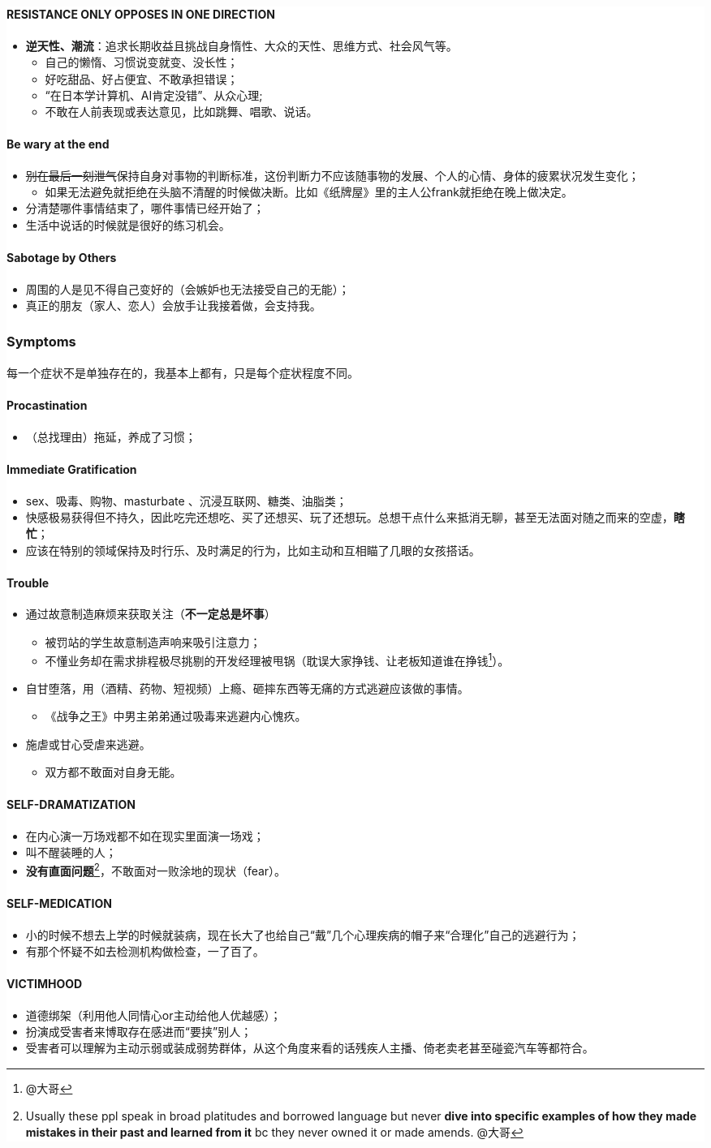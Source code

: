 
#### RESISTANCE ONLY OPPOSES IN ONE DIRECTION
- **逆天性、潮流**：追求长期收益且挑战自身惰性、大众的天性、思维方式、社会风气等。
    - 自己的懒惰、习惯说变就变、没长性；
    - 好吃甜品、好占便宜、不敢承担错误；
    - “在日本学计算机、AI肯定没错”、从众心理;
    - 不敢在人前表现或表达意见，比如跳舞、唱歌、说话。

#### Be wary at the end
- ~~别在最后一刻泄气~~保持自身对事物的判断标准，这份判断力不应该随事物的发展、个人的心情、身体的疲累状况发生变化；
    - 如果无法避免就拒绝在头脑不清醒的时候做决断。比如《纸牌屋》里的主人公frank就拒绝在晚上做决定。
- 分清楚哪件事情结束了，哪件事情已经开始了；
- 生活中说话的时候就是很好的练习机会。
#### Sabotage by Others
- 周围的人是见不得自己变好的（会嫉妒也无法接受自己的无能）；
- 真正的朋友（家人、恋人）会放手让我接着做，会支持我。

### Symptoms 

每一个症状不是单独存在的，我基本上都有，只是每个症状程度不同。

#### Procastination 
- （总找理由）拖延，养成了习惯；
#### Immediate Gratification 
- sex、吸毒、购物、masturbate 、沉浸互联网、糖类、油脂类；
- 快感极易获得但不持久，因此吃完还想吃、买了还想买、玩了还想玩。总想干点什么来抵消无聊，甚至无法面对随之而来的空虚，**瞎忙**；
- 应该在特别的领域保持及时行乐、及时满足的行为，比如主动和互相瞄了几眼的女孩搭话。

#### Trouble
- 通过故意制造麻烦来获取关注（**不一定总是坏事**）
    - 被罚站的学生故意制造声响来吸引注意力；
    - 不懂业务却在需求排程极尽挑剔的开发经理被甩锅（耽误大家挣钱、让老板知道谁在挣钱[^1]）。

- 自甘堕落，用（酒精、药物、短视频）上瘾、砸摔东西等无痛的方式逃避应该做的事情。
	- 《战争之王》中男主弟弟通过吸毒来逃避内心愧疚。
- 施虐或甘心受虐来逃避。
	- 双方都不敢面对自身无能。

#### SELF-DRAMATIZATION
- 在内心演一万场戏都不如在现实里面演一场戏；
- 叫不醒装睡的人；
- **没有直面问题**[^2]，不敢面对一败涂地的现状（fear）。

#### SELF-MEDICATION
- 小的时候不想去上学的时候就装病，现在长大了也给自己“戴”几个心理疾病的帽子来“合理化”自己的逃避行为；
- 有那个怀疑不如去检测机构做检查，一了百了。

#### VICTIMHOOD
- 道德绑架（利用他人同情心or主动给他人优越感）；
- 扮演成受害者来博取存在感进而“要挟”别人；
- 受害者可以理解为主动示弱或装成弱势群体，从这个角度来看的话残疾人主播、倚老卖老甚至碰瓷汽车等都符合。


[^1]: @大哥
[^2]: Usually these ppl speak in broad platitudes and borrowed language but never **dive into specific examples of how they made mistakes in their past and learned from it** bc they never owned it or made amends. @大哥
[^3]: Self-mastery begins the moment you stop pretending you're fully in control and start learning what actually drives you. @大哥
[^4]: 大哥评语：都一样，价值和目的不同而已
[^6]: 探索和评估，不是为了“喜欢”。而是为了场景化的“需要”，而不是需求。比如户外、春天、徒步/溯溪 等等，这些场景下的需要。
[^7]: 这就是为啥我总是嫌弃那些“专注党”，总期望用一些外物，或者是环境达到专注，譬如去咖啡馆写东西写作业才能高效等等。这些都是狗屁，说明本身自己并没有任何心力，一切都在受到所有外物的影响，不仅仅是环境，还有各种实物，甚至是手机，甚至是各种app。 @大哥
[^8]: 电影《多哥》
[^9]: 电影《特洛伊》中的两场对决